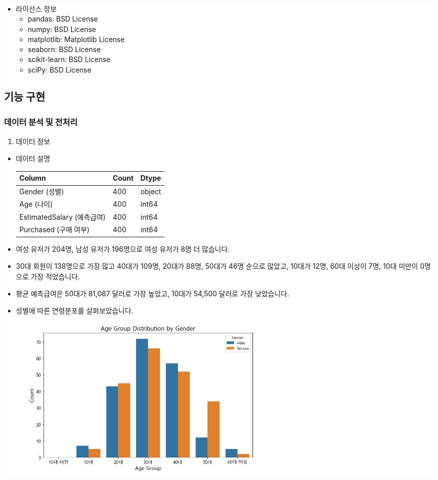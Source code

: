 - 라이선스 정보
  - pandas: BSD License
  - numpy: BSD License
  - matplotlib: Matplotlib License
  - seaborn: BSD License
  - scikit-learn: BSD License
  - sciPy: BSD License

## 기능 구현

### 데이터 분석 및 전처리

1. 데이터 정보

- 데이터 설명

  | Column                     | Count | Dtype  |
  | -------------------------- | ----- | ------ |
  | Gender (성별)              | 400   | object |
  | Age (나이)                 | 400   | int64  |
  | EstimatedSalary (예측급여) | 400   | int64  |
  | Purchased (구매 여부)      | 400   | int64  |

- 여성 유저가 204명, 남성 유저가 196명으로 여성 유저가 8명 더 많습니다.
- 30대 회원이 138명으로 가장 많고 40대가 109명, 20대가 88명, 50대가 46명 순으로 많았고, 10대가 12명, 60대 이상이 7명, 10대 미만이 0명으로 가장 적었습니다.
- 평균 예측급여은 50대가 81,087 달러로 가장 높았고, 10대가 54,500 달러로 가장 낮았습니다.

- 성별에 따른 연령분포를 살펴보았습니다.

  <img src="./vis/age_gender.png" width="500" height="300" />
